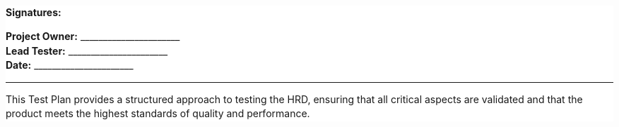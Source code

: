 
**Signatures:**

**Project Owner:** ______________________  
**Lead Tester:** ______________________  
**Date:** ______________________  

---

This Test Plan provides a structured approach to testing the HRD, ensuring that all critical aspects are validated and that the product meets the highest standards of quality and performance.
